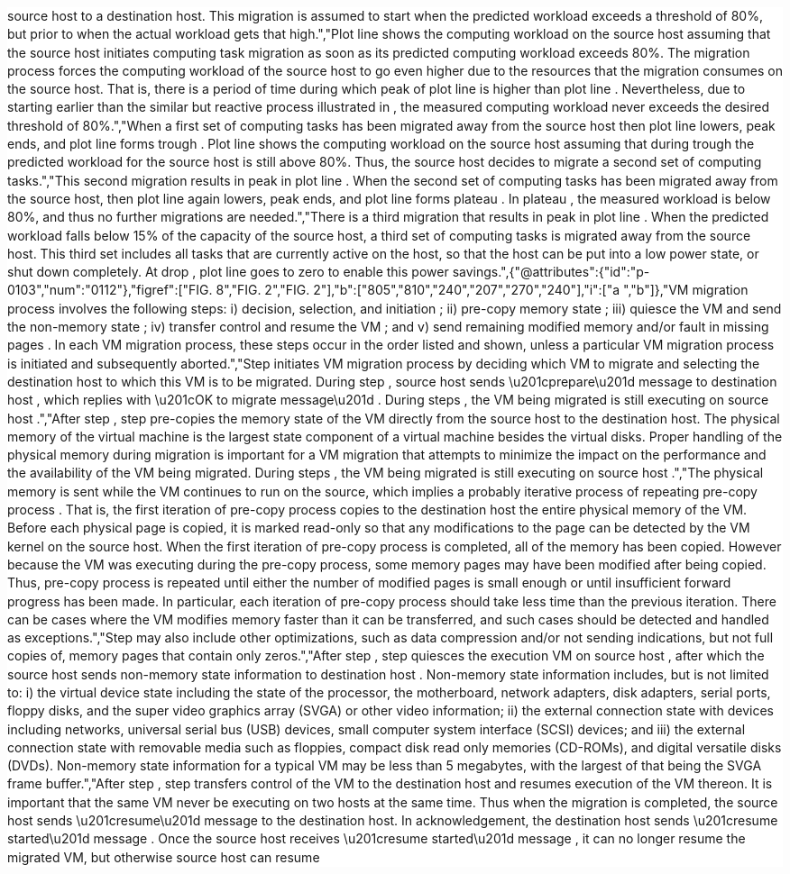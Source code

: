 source host to a destination host. This migration is assumed to start when the predicted workload exceeds a threshold of 80%, but prior to when the actual workload gets that high.","Plot line  shows the computing workload on the source host assuming that the source host initiates computing task migration as soon as its predicted computing workload exceeds 80%. The migration process forces the computing workload of the source host to go even higher due to the resources that the migration consumes on the source host. That is, there is a period of time during which peak of plot line  is higher than plot line . Nevertheless, due to starting earlier than the similar but reactive process illustrated in , the measured computing workload never exceeds the desired threshold of 80%.","When a first set of computing tasks has been migrated away from the source host then plot line  lowers, peak ends, and plot line  forms trough . Plot line  shows the computing workload on the source host assuming that during trough the predicted workload for the source host is still above 80%. Thus, the source host decides to migrate a second set of computing tasks.","This second migration results in peak in plot line . When the second set of computing tasks has been migrated away from the source host, then plot line  again lowers, peak ends, and plot line  forms plateau . In plateau , the measured workload is below 80%, and thus no further migrations are needed.","There is a third migration that results in peak in plot line . When the predicted workload falls below 15% of the capacity of the source host, a third set of computing tasks is migrated away from the source host. This third set includes all tasks that are currently active on the host, so that the host can be put into a low power state, or shut down completely. At drop , plot line  goes to zero to enable this power savings.",{"@attributes":{"id":"p-0103","num":"0112"},"figref":["FIG. 8","FIG. 2","FIG. 2"],"b":["805","810","240","207","270","240"],"i":["a ","b"]},"VM migration process  involves the following steps: i) decision, selection, and initiation ; ii) pre-copy memory state ; iii) quiesce the VM and send the non-memory state ; iv) transfer control and resume the VM ; and v) send remaining modified memory and\/or fault in missing pages . In each VM migration process, these steps occur in the order listed and shown, unless a particular VM migration process is initiated and subsequently aborted.","Step  initiates VM migration process  by deciding which VM to migrate and selecting the destination host to which this VM is to be migrated. During step , source host  sends \u201cprepare\u201d message  to destination host , which replies with \u201cOK to migrate message\u201d . During steps , the VM being migrated is still executing on source host .","After step , step  pre-copies the memory state of the VM directly from the source host to the destination host. The physical memory of the virtual machine is the largest state component of a virtual machine besides the virtual disks. Proper handling of the physical memory during migration is important for a VM migration that attempts to minimize the impact on the performance and the availability of the VM being migrated. During steps , the VM being migrated is still executing on source host .","The physical memory is sent while the VM continues to run on the source, which implies a probably iterative process of repeating pre-copy process . That is, the first iteration of pre-copy process  copies to the destination host the entire physical memory of the VM. Before each physical page is copied, it is marked read-only so that any modifications to the page can be detected by the VM kernel on the source host. When the first iteration of pre-copy process  is completed, all of the memory has been copied. However because the VM was executing during the pre-copy process, some memory pages may have been modified after being copied. Thus, pre-copy process  is repeated until either the number of modified pages is small enough or until insufficient forward progress has been made. In particular, each iteration of pre-copy process  should take less time than the previous iteration. There can be cases where the VM modifies memory faster than it can be transferred, and such cases should be detected and handled as exceptions.","Step  may also include other optimizations, such as data compression and\/or not sending indications, but not full copies of, memory pages that contain only zeros.","After step , step  quiesces the execution VM on source host , after which the source host sends non-memory state information  to destination host . Non-memory state information  includes, but is not limited to: i) the virtual device state including the state of the processor, the motherboard, network adapters, disk adapters, serial ports, floppy disks, and the super video graphics array (SVGA) or other video information; ii) the external connection state with devices including networks, universal serial bus (USB) devices, small computer system interface (SCSI) devices; and iii) the external connection state with removable media such as floppies, compact disk read only memories (CD-ROMs), and digital versatile disks (DVDs). Non-memory state information  for a typical VM may be less than 5 megabytes, with the largest of that being the SVGA frame buffer.","After step , step  transfers control of the VM to the destination host and resumes execution of the VM thereon. It is important that the same VM never be executing on two hosts at the same time. Thus when the migration is completed, the source host sends \u201cresume\u201d message  to the destination host. In acknowledgement, the destination host sends \u201cresume started\u201d message . Once the source host receives \u201cresume started\u201d message , it can no longer resume the migrated VM, but otherwise source host  can resume